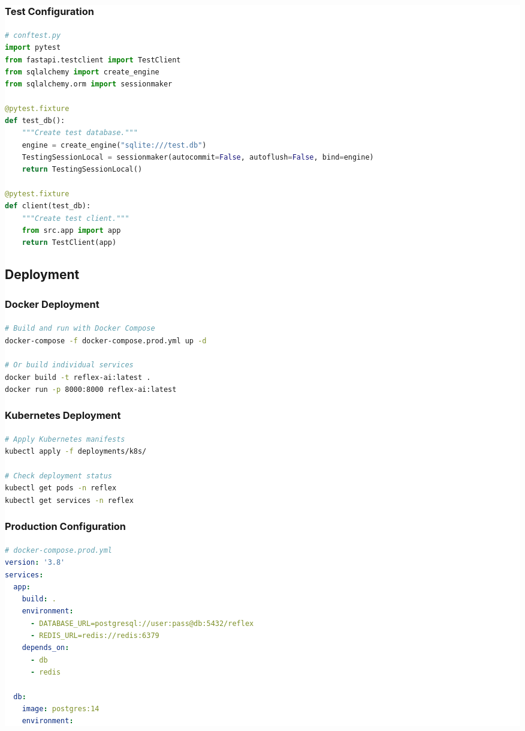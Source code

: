 ### **Test Configuration**

```python
# conftest.py
import pytest
from fastapi.testclient import TestClient
from sqlalchemy import create_engine
from sqlalchemy.orm import sessionmaker

@pytest.fixture
def test_db():
    """Create test database."""
    engine = create_engine("sqlite:///test.db")
    TestingSessionLocal = sessionmaker(autocommit=False, autoflush=False, bind=engine)
    return TestingSessionLocal()

@pytest.fixture
def client(test_db):
    """Create test client."""
    from src.app import app
    return TestClient(app)
```

## **Deployment**

### **Docker Deployment**

```bash
# Build and run with Docker Compose
docker-compose -f docker-compose.prod.yml up -d

# Or build individual services
docker build -t reflex-ai:latest .
docker run -p 8000:8000 reflex-ai:latest
```

### **Kubernetes Deployment**

```bash
# Apply Kubernetes manifests
kubectl apply -f deployments/k8s/

# Check deployment status
kubectl get pods -n reflex
kubectl get services -n reflex
```

### **Production Configuration**

```yaml
# docker-compose.prod.yml
version: '3.8'
services:
  app:
    build: .
    environment:
      - DATABASE_URL=postgresql://user:pass@db:5432/reflex
      - REDIS_URL=redis://redis:6379
    depends_on:
      - db
      - redis
  
  db:
    image: postgres:14
    environment:
```